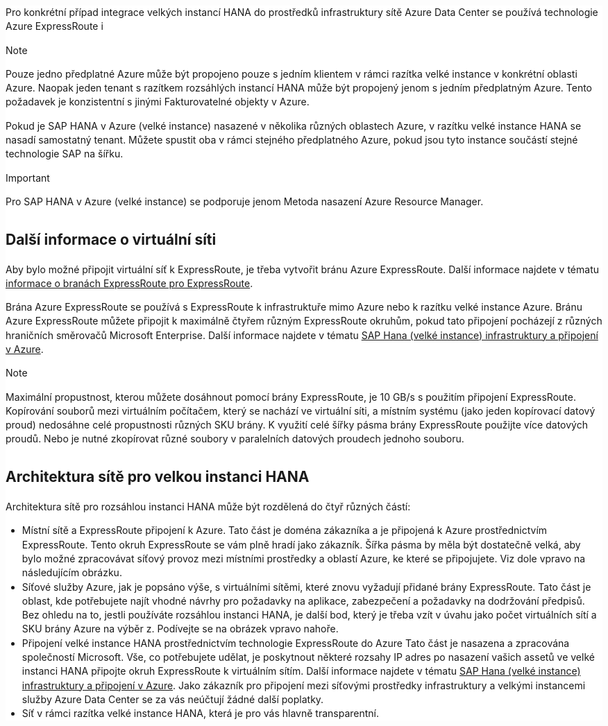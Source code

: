 Pro konkrétní případ integrace velkých instancí HANA do prostředků infrastruktury sítě Azure Data Center se používá technologie Azure ExpressRoute i


> [!NOTE] 
> Pouze jedno předplatné Azure může být propojeno pouze s jedním klientem v rámci razítka velké instance v konkrétní oblasti Azure. Naopak jeden tenant s razítkem rozsáhlých instancí HANA může být propojený jenom s jedním předplatným Azure. Tento požadavek je konzistentní s jinými Fakturovatelné objekty v Azure.

Pokud je SAP HANA v Azure (velké instance) nasazené v několika různých oblastech Azure, v razítku velké instance HANA se nasadí samostatný tenant. Můžete spustit oba v rámci stejného předplatného Azure, pokud jsou tyto instance součástí stejné technologie SAP na šířku. 

> [!IMPORTANT] 
> Pro SAP HANA v Azure (velké instance) se podporuje jenom Metoda nasazení Azure Resource Manager.

 

## <a name="additional-virtual-network-information"></a>Další informace o virtuální síti

Aby bylo možné připojit virtuální síť k ExpressRoute, je třeba vytvořit bránu Azure ExpressRoute. Další informace najdete v tématu [informace o branách ExpressRoute pro ExpressRoute](../../../expressroute/expressroute-about-virtual-network-gateways.md). 

Brána Azure ExpressRoute se používá s ExpressRoute k infrastruktuře mimo Azure nebo k razítku velké instance Azure. Bránu Azure ExpressRoute můžete připojit k maximálně čtyřem různým ExpressRoute okruhům, pokud tato připojení pocházejí z různých hraničních směrovačů Microsoft Enterprise. Další informace najdete v tématu [SAP Hana (velké instance) infrastruktury a připojení v Azure](hana-overview-infrastructure-connectivity.md). 

> [!NOTE] 
> Maximální propustnost, kterou můžete dosáhnout pomocí brány ExpressRoute, je 10 GB/s s použitím připojení ExpressRoute. Kopírování souborů mezi virtuálním počítačem, který se nachází ve virtuální síti, a místním systému (jako jeden kopírovací datový proud) nedosáhne celé propustnosti různých SKU brány. K využití celé šířky pásma brány ExpressRoute použijte více datových proudů. Nebo je nutné zkopírovat různé soubory v paralelních datových proudech jednoho souboru.


## <a name="networking-architecture-for-hana-large-instance"></a>Architektura sítě pro velkou instanci HANA
Architektura sítě pro rozsáhlou instanci HANA může být rozdělená do čtyř různých částí:

- Místní sítě a ExpressRoute připojení k Azure. Tato část je doména zákazníka a je připojená k Azure prostřednictvím ExpressRoute. Tento okruh ExpressRoute se vám plně hradí jako zákazník. Šířka pásma by měla být dostatečně velká, aby bylo možné zpracovávat síťový provoz mezi místními prostředky a oblastí Azure, ke které se připojujete. Viz dole vpravo na následujícím obrázku.
- Síťové služby Azure, jak je popsáno výše, s virtuálními sítěmi, které znovu vyžadují přidané brány ExpressRoute. Tato část je oblast, kde potřebujete najít vhodné návrhy pro požadavky na aplikace, zabezpečení a požadavky na dodržování předpisů. Bez ohledu na to, jestli používáte rozsáhlou instanci HANA, je další bod, který je třeba vzít v úvahu jako počet virtuálních sítí a SKU brány Azure na výběr z. Podívejte se na obrázek vpravo nahoře.
- Připojení velké instance HANA prostřednictvím technologie ExpressRoute do Azure Tato část je nasazena a zpracována společností Microsoft. Vše, co potřebujete udělat, je poskytnout některé rozsahy IP adres po nasazení vašich assetů ve velké instanci HANA připojte okruh ExpressRoute k virtuálním sítím. Další informace najdete v tématu [SAP Hana (velké instance) infrastruktury a připojení v Azure](hana-overview-infrastructure-connectivity.md). Jako zákazník pro připojení mezi síťovými prostředky infrastruktury a velkými instancemi služby Azure Data Center se za vás neúčtují žádné další poplatky.
- Síť v rámci razítka velké instance HANA, která je pro vás hlavně transparentní.
